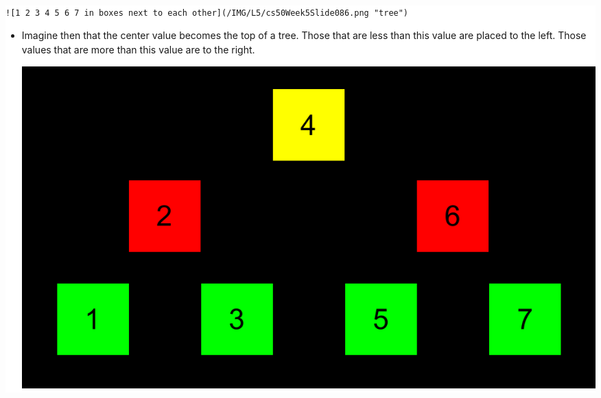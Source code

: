     ![1 2 3 4 5 6 7 in boxes next to each other](/IMG/L5/cs50Week5Slide086.png "tree")
    
*   Imagine then that the center value becomes the top of a tree. Those that are less than this value are placed to the left. Those values that are more than this value are to the right.
    
    ![1 2 3 4 5 6 7 in boxes arranged in a heirarchy 4 is at the top 3 and 5 are below that and 1 2 6 7 are below those](/IMG/L5/cs50Week5Slide119.png "tree")
    